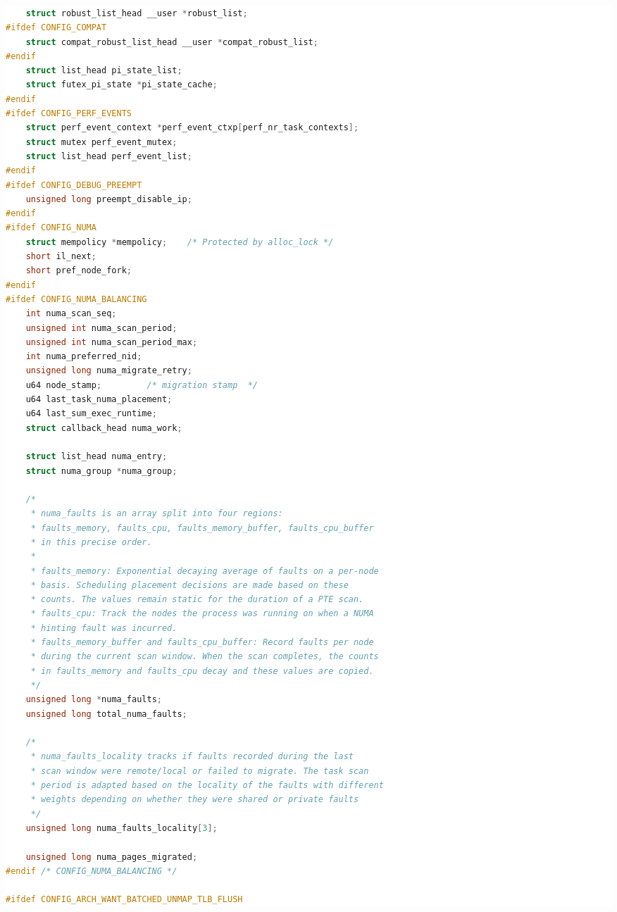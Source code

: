```cpp
	struct robust_list_head __user *robust_list;
#ifdef CONFIG_COMPAT
	struct compat_robust_list_head __user *compat_robust_list;
#endif
	struct list_head pi_state_list;
	struct futex_pi_state *pi_state_cache;
#endif
#ifdef CONFIG_PERF_EVENTS
	struct perf_event_context *perf_event_ctxp[perf_nr_task_contexts];
	struct mutex perf_event_mutex;
	struct list_head perf_event_list;
#endif
#ifdef CONFIG_DEBUG_PREEMPT
	unsigned long preempt_disable_ip;
#endif
#ifdef CONFIG_NUMA
	struct mempolicy *mempolicy;	/* Protected by alloc_lock */
	short il_next;
	short pref_node_fork;
#endif
#ifdef CONFIG_NUMA_BALANCING
	int numa_scan_seq;
	unsigned int numa_scan_period;
	unsigned int numa_scan_period_max;
	int numa_preferred_nid;
	unsigned long numa_migrate_retry;
	u64 node_stamp;			/* migration stamp  */
	u64 last_task_numa_placement;
	u64 last_sum_exec_runtime;
	struct callback_head numa_work;

	struct list_head numa_entry;
	struct numa_group *numa_group;

	/*
	 * numa_faults is an array split into four regions:
	 * faults_memory, faults_cpu, faults_memory_buffer, faults_cpu_buffer
	 * in this precise order.
	 *
	 * faults_memory: Exponential decaying average of faults on a per-node
	 * basis. Scheduling placement decisions are made based on these
	 * counts. The values remain static for the duration of a PTE scan.
	 * faults_cpu: Track the nodes the process was running on when a NUMA
	 * hinting fault was incurred.
	 * faults_memory_buffer and faults_cpu_buffer: Record faults per node
	 * during the current scan window. When the scan completes, the counts
	 * in faults_memory and faults_cpu decay and these values are copied.
	 */
	unsigned long *numa_faults;
	unsigned long total_numa_faults;

	/*
	 * numa_faults_locality tracks if faults recorded during the last
	 * scan window were remote/local or failed to migrate. The task scan
	 * period is adapted based on the locality of the faults with different
	 * weights depending on whether they were shared or private faults
	 */
	unsigned long numa_faults_locality[3];

	unsigned long numa_pages_migrated;
#endif /* CONFIG_NUMA_BALANCING */

#ifdef CONFIG_ARCH_WANT_BATCHED_UNMAP_TLB_FLUSH
```